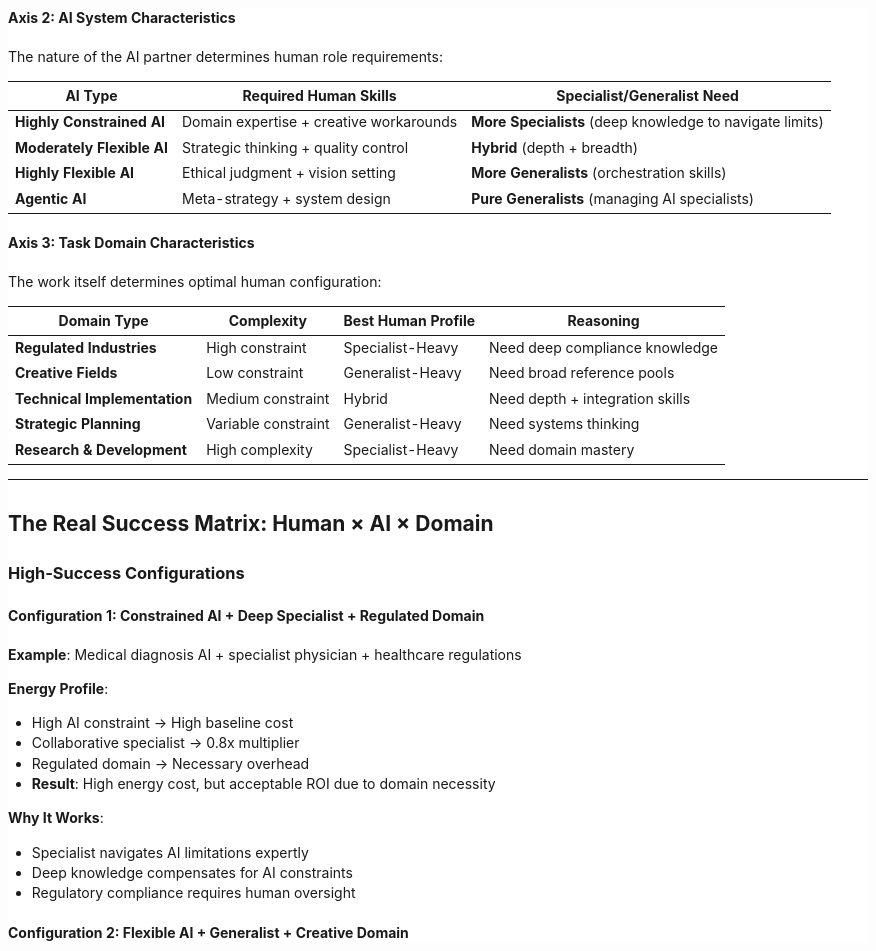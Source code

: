 #### Axis 2: AI System Characteristics

The nature of the AI partner determines human role requirements:

|AI Type                   |Required Human Skills                  |Specialist/Generalist Need                              |
|--------------------------|---------------------------------------|--------------------------------------------------------|
|**Highly Constrained AI** |Domain expertise + creative workarounds|**More Specialists** (deep knowledge to navigate limits)|
|**Moderately Flexible AI**|Strategic thinking + quality control   |**Hybrid** (depth + breadth)                            |
|**Highly Flexible AI**    |Ethical judgment + vision setting      |**More Generalists** (orchestration skills)             |
|**Agentic AI**            |Meta-strategy + system design          |**Pure Generalists** (managing AI specialists)          |

#### Axis 3: Task Domain Characteristics

The work itself determines optimal human configuration:

|Domain Type                 |Complexity         |Best Human Profile|Reasoning                      |
|----------------------------|-------------------|------------------|-------------------------------|
|**Regulated Industries**    |High constraint    |Specialist-Heavy  |Need deep compliance knowledge |
|**Creative Fields**         |Low constraint     |Generalist-Heavy  |Need broad reference pools     |
|**Technical Implementation**|Medium constraint  |Hybrid            |Need depth + integration skills|
|**Strategic Planning**      |Variable constraint|Generalist-Heavy  |Need systems thinking          |
|**Research & Development**  |High complexity    |Specialist-Heavy  |Need domain mastery            |

-----

## The Real Success Matrix: Human × AI × Domain

### High-Success Configurations

#### Configuration 1: Constrained AI + Deep Specialist + Regulated Domain

**Example**: Medical diagnosis AI + specialist physician + healthcare regulations

**Energy Profile**:

- High AI constraint → High baseline cost
- Collaborative specialist → 0.8x multiplier
- Regulated domain → Necessary overhead
- **Result**: High energy cost, but acceptable ROI due to domain necessity

**Why It Works**:

- Specialist navigates AI limitations expertly
- Deep knowledge compensates for AI constraints
- Regulatory compliance requires human oversight

#### Configuration 2: Flexible AI + Generalist + Creative Domain
